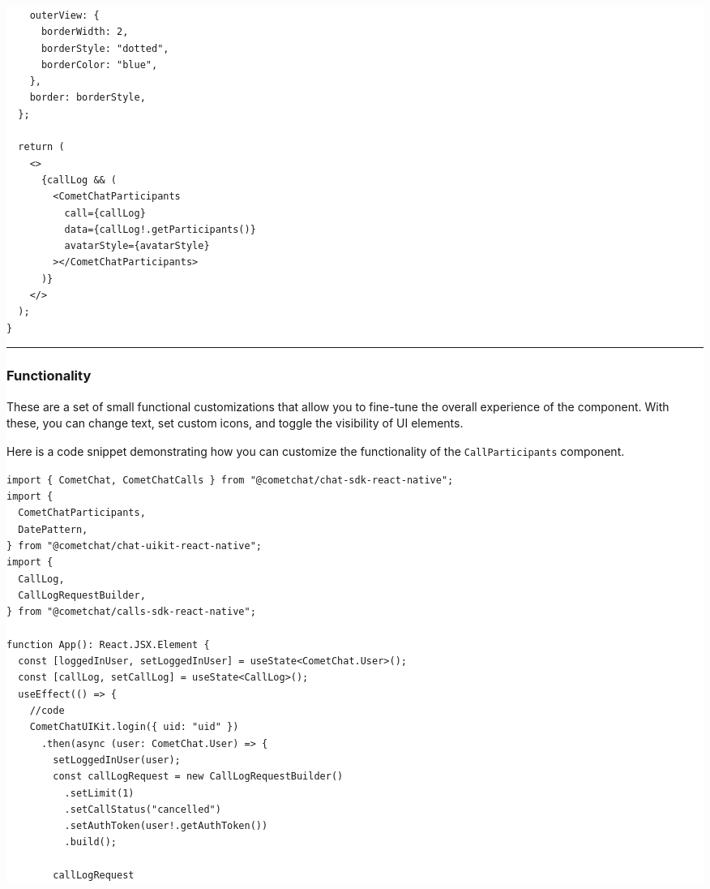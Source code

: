 ```tsx
    outerView: {
      borderWidth: 2,
      borderStyle: "dotted",
      borderColor: "blue",
    },
    border: borderStyle,
  };

  return (
    <>
      {callLog && (
        <CometChatParticipants
          call={callLog}
          data={callLog!.getParticipants()}
          avatarStyle={avatarStyle}
        ></CometChatParticipants>
      )}
    </>
  );
}
```

</TabItem>
</Tabs>

---

### Functionality

These are a set of small functional customizations that allow you to fine-tune the overall experience of the component. With these, you can change text, set custom icons, and toggle the visibility of UI elements.

Here is a code snippet demonstrating how you can customize the functionality of the `CallParticipants` component.

<Tabs>
<TabItem value="typescript" label="App.tsx">

```tsx
import { CometChat, CometChatCalls } from "@cometchat/chat-sdk-react-native";
import {
  CometChatParticipants,
  DatePattern,
} from "@cometchat/chat-uikit-react-native";
import {
  CallLog,
  CallLogRequestBuilder,
} from "@cometchat/calls-sdk-react-native";

function App(): React.JSX.Element {
  const [loggedInUser, setLoggedInUser] = useState<CometChat.User>();
  const [callLog, setCallLog] = useState<CallLog>();
  useEffect(() => {
    //code
    CometChatUIKit.login({ uid: "uid" })
      .then(async (user: CometChat.User) => {
        setLoggedInUser(user);
        const callLogRequest = new CallLogRequestBuilder()
          .setLimit(1)
          .setCallStatus("cancelled")
          .setAuthToken(user!.getAuthToken())
          .build();

        callLogRequest
```
